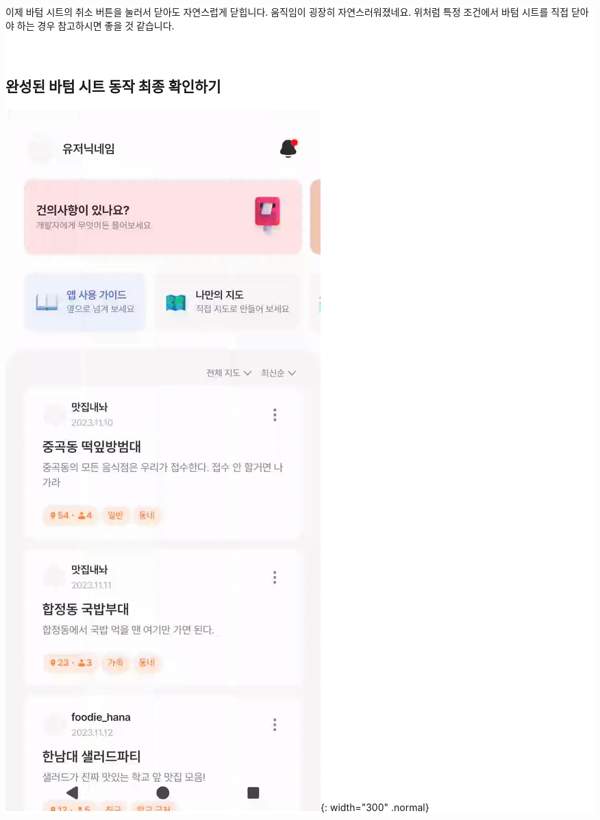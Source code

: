 이제 바텀 시트의 취소 버튼을 눌러서 닫아도 자연스럽게 닫힙니다. 움직임이 굉장히 자연스러워졌네요. 위처럼 특정 조건에서 바텀 시트를 직접 닫아야 하는 경우 참고하시면 좋을 것 같습니다.

​		

## 완성된 바텀 시트 동작 최종 확인하기

![1](/assets/img/post/branch10/18.gif){: width="300" .normal}
